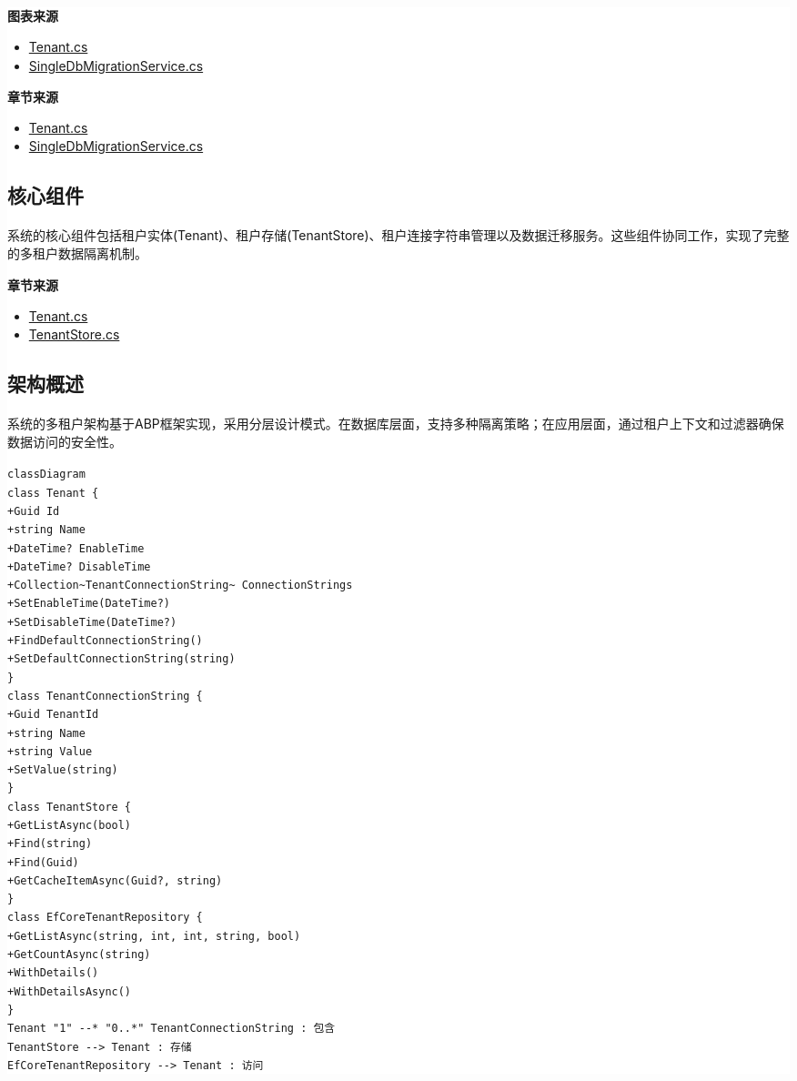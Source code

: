 **图表来源**
- [Tenant.cs](file://aspnet-core/modules/saas/LINGYUN.Abp.Saas.Domain/LINGYUN/Abp/Saas/Tenants/Tenant.cs)
- [SingleDbMigrationService.cs](file://aspnet-core/migrations/LY.MicroService.Applications.Single.EntityFrameworkCore/SingleDbMigrationService.cs)

**章节来源**
- [Tenant.cs](file://aspnet-core/modules/saas/LINGYUN.Abp.Saas.Domain/LINGYUN/Abp/Saas/Tenants/Tenant.cs)
- [SingleDbMigrationService.cs](file://aspnet-core/migrations/LY.MicroService.Applications.Single.EntityFrameworkCore/SingleDbMigrationService.cs)

## 核心组件
系统的核心组件包括租户实体(Tenant)、租户存储(TenantStore)、租户连接字符串管理以及数据迁移服务。这些组件协同工作，实现了完整的多租户数据隔离机制。

**章节来源**
- [Tenant.cs](file://aspnet-core/modules/saas/LINGYUN.Abp.Saas.Domain/LINGYUN/Abp/Saas/Tenants/Tenant.cs)
- [TenantStore.cs](file://aspnet-core/modules/saas/LINGYUN.Abp.Saas.Domain/LINGYUN/Abp/Saas/Tenants/TenantStore.cs)

## 架构概述
系统的多租户架构基于ABP框架实现，采用分层设计模式。在数据库层面，支持多种隔离策略；在应用层面，通过租户上下文和过滤器确保数据访问的安全性。

```mermaid
classDiagram
class Tenant {
+Guid Id
+string Name
+DateTime? EnableTime
+DateTime? DisableTime
+Collection~TenantConnectionString~ ConnectionStrings
+SetEnableTime(DateTime?)
+SetDisableTime(DateTime?)
+FindDefaultConnectionString()
+SetDefaultConnectionString(string)
}
class TenantConnectionString {
+Guid TenantId
+string Name
+string Value
+SetValue(string)
}
class TenantStore {
+GetListAsync(bool)
+Find(string)
+Find(Guid)
+GetCacheItemAsync(Guid?, string)
}
class EfCoreTenantRepository {
+GetListAsync(string, int, int, string, bool)
+GetCountAsync(string)
+WithDetails()
+WithDetailsAsync()
}
Tenant "1" --* "0..*" TenantConnectionString : 包含
TenantStore --> Tenant : 存储
EfCoreTenantRepository --> Tenant : 访问
```
